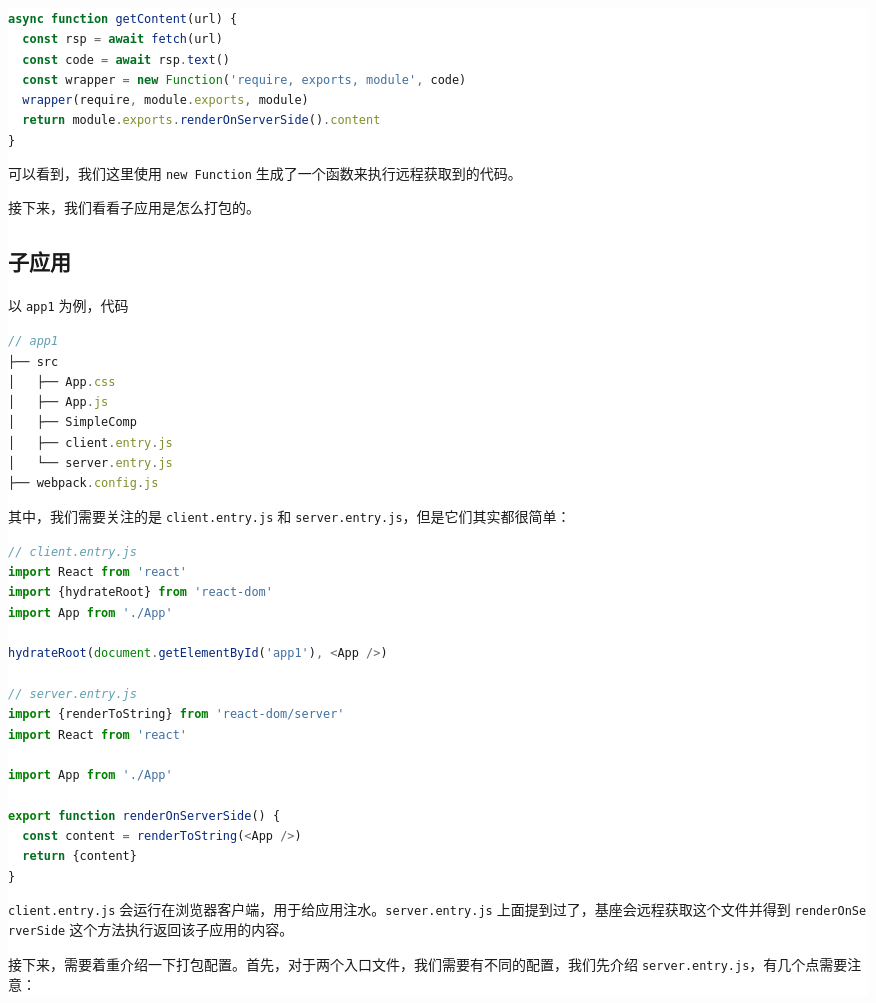 ```js
async function getContent(url) {
  const rsp = await fetch(url)
  const code = await rsp.text()
  const wrapper = new Function('require, exports, module', code)
  wrapper(require, module.exports, module)
  return module.exports.renderOnServerSide().content
}
```

可以看到，我们这里使用 `new Function` 生成了一个函数来执行远程获取到的代码。

接下来，我们看看子应用是怎么打包的。

## 子应用

以 `app1` 为例，代码

```js
// app1
├── src
│   ├── App.css
│   ├── App.js
│   ├── SimpleComp
│   ├── client.entry.js
│   └── server.entry.js
├── webpack.config.js
```

其中，我们需要关注的是 `client.entry.js` 和 `server.entry.js`，但是它们其实都很简单：

```js
// client.entry.js
import React from 'react'
import {hydrateRoot} from 'react-dom'
import App from './App'

hydrateRoot(document.getElementById('app1'), <App />)

// server.entry.js
import {renderToString} from 'react-dom/server'
import React from 'react'

import App from './App'

export function renderOnServerSide() {
  const content = renderToString(<App />)
  return {content}
}
```

`client.entry.js` 会运行在浏览器客户端，用于给应用注水。`server.entry.js` 上面提到过了，基座会远程获取这个文件并得到 `renderOnServerSide` 这个方法执行返回该子应用的内容。

接下来，需要着重介绍一下打包配置。首先，对于两个入口文件，我们需要有不同的配置，我们先介绍 `server.entry.js`，有几个点需要注意：
